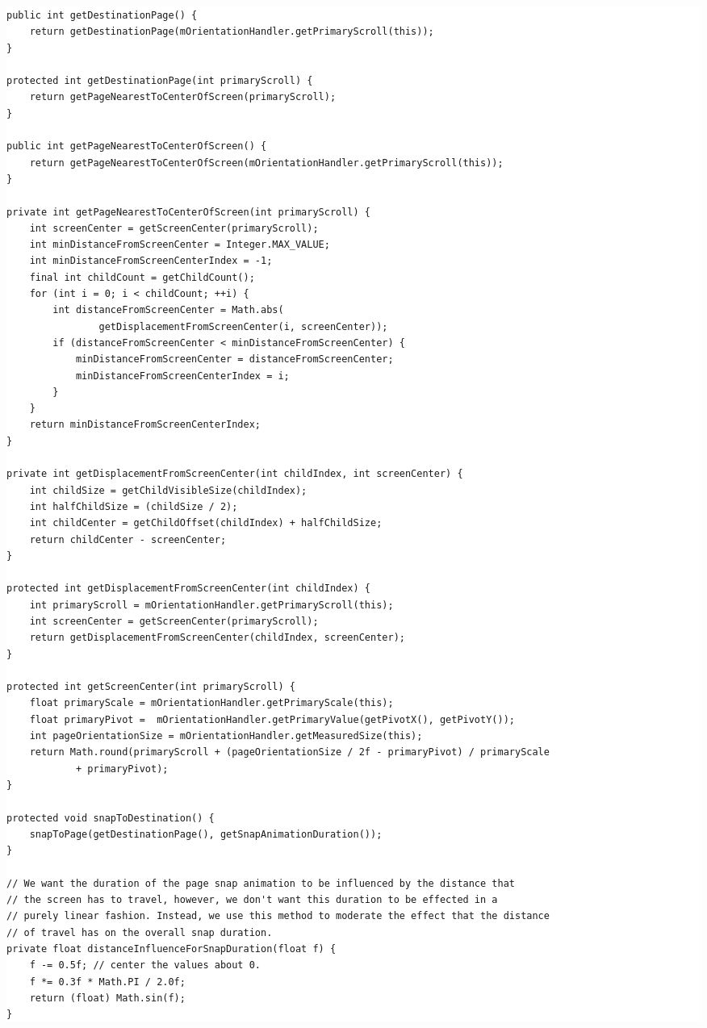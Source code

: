     public int getDestinationPage() {
        return getDestinationPage(mOrientationHandler.getPrimaryScroll(this));
    }

    protected int getDestinationPage(int primaryScroll) {
        return getPageNearestToCenterOfScreen(primaryScroll);
    }

    public int getPageNearestToCenterOfScreen() {
        return getPageNearestToCenterOfScreen(mOrientationHandler.getPrimaryScroll(this));
    }

    private int getPageNearestToCenterOfScreen(int primaryScroll) {
        int screenCenter = getScreenCenter(primaryScroll);
        int minDistanceFromScreenCenter = Integer.MAX_VALUE;
        int minDistanceFromScreenCenterIndex = -1;
        final int childCount = getChildCount();
        for (int i = 0; i < childCount; ++i) {
            int distanceFromScreenCenter = Math.abs(
                    getDisplacementFromScreenCenter(i, screenCenter));
            if (distanceFromScreenCenter < minDistanceFromScreenCenter) {
                minDistanceFromScreenCenter = distanceFromScreenCenter;
                minDistanceFromScreenCenterIndex = i;
            }
        }
        return minDistanceFromScreenCenterIndex;
    }

    private int getDisplacementFromScreenCenter(int childIndex, int screenCenter) {
        int childSize = getChildVisibleSize(childIndex);
        int halfChildSize = (childSize / 2);
        int childCenter = getChildOffset(childIndex) + halfChildSize;
        return childCenter - screenCenter;
    }

    protected int getDisplacementFromScreenCenter(int childIndex) {
        int primaryScroll = mOrientationHandler.getPrimaryScroll(this);
        int screenCenter = getScreenCenter(primaryScroll);
        return getDisplacementFromScreenCenter(childIndex, screenCenter);
    }

    protected int getScreenCenter(int primaryScroll) {
        float primaryScale = mOrientationHandler.getPrimaryScale(this);
        float primaryPivot =  mOrientationHandler.getPrimaryValue(getPivotX(), getPivotY());
        int pageOrientationSize = mOrientationHandler.getMeasuredSize(this);
        return Math.round(primaryScroll + (pageOrientationSize / 2f - primaryPivot) / primaryScale
                + primaryPivot);
    }

    protected void snapToDestination() {
        snapToPage(getDestinationPage(), getSnapAnimationDuration());
    }

    // We want the duration of the page snap animation to be influenced by the distance that
    // the screen has to travel, however, we don't want this duration to be effected in a
    // purely linear fashion. Instead, we use this method to moderate the effect that the distance
    // of travel has on the overall snap duration.
    private float distanceInfluenceForSnapDuration(float f) {
        f -= 0.5f; // center the values about 0.
        f *= 0.3f * Math.PI / 2.0f;
        return (float) Math.sin(f);
    }
